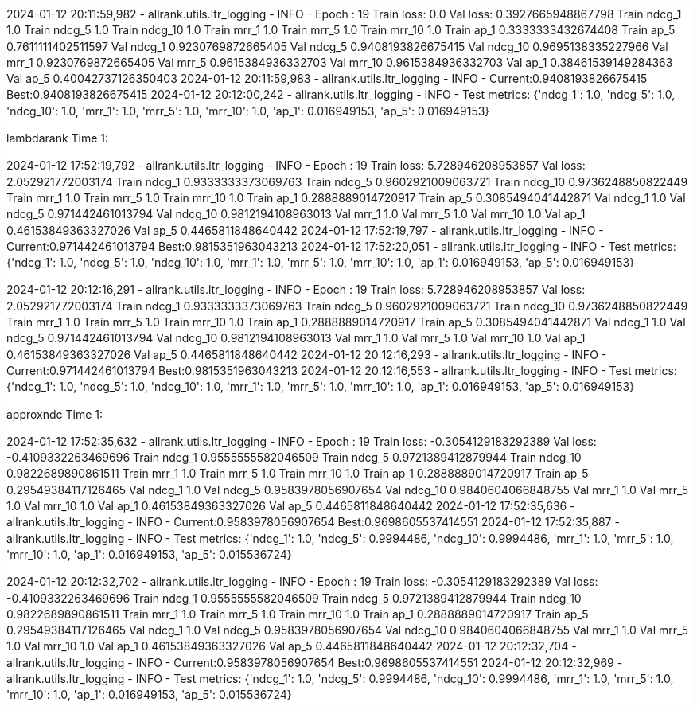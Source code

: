 2024-01-12 20:11:59,982 - allrank.utils.ltr_logging - INFO - Epoch : 19 Train loss: 0.0 Val loss: 0.3927665948867798 Train ndcg_1 1.0 Train ndcg_5 1.0 Train ndcg_10 1.0 Train mrr_1 1.0 Train mrr_5 1.0 Train mrr_10 1.0 Train ap_1 0.3333333432674408 Train ap_5 0.7611111402511597 Val ndcg_1 0.9230769872665405 Val ndcg_5 0.9408193826675415 Val ndcg_10 0.9695138335227966 Val mrr_1 0.9230769872665405 Val mrr_5 0.9615384936332703 Val mrr_10 0.9615384936332703 Val ap_1 0.38461539149284363 Val ap_5 0.40042737126350403
2024-01-12 20:11:59,983 - allrank.utils.ltr_logging - INFO - Current:0.9408193826675415 Best:0.9408193826675415
2024-01-12 20:12:00,242 - allrank.utils.ltr_logging - INFO - Test metrics: {'ndcg_1': 1.0, 'ndcg_5': 1.0, 'ndcg_10': 1.0, 'mrr_1': 1.0, 'mrr_5': 1.0, 'mrr_10': 1.0, 'ap_1': 0.016949153, 'ap_5': 0.016949153}

lambdarank Time 1:

2024-01-12 17:52:19,792 - allrank.utils.ltr_logging - INFO - Epoch : 19 Train loss: 5.728946208953857 Val loss: 2.052921772003174 Train ndcg_1 0.9333333373069763 Train ndcg_5 0.9602921009063721 Train ndcg_10 0.9736248850822449 Train mrr_1 1.0 Train mrr_5 1.0 Train mrr_10 1.0 Train ap_1 0.2888889014720917 Train ap_5 0.3085494041442871 Val ndcg_1 1.0 Val ndcg_5 0.971442461013794 Val ndcg_10 0.9812194108963013 Val mrr_1 1.0 Val mrr_5 1.0 Val mrr_10 1.0 Val ap_1 0.46153849363327026 Val ap_5 0.4465811848640442
2024-01-12 17:52:19,797 - allrank.utils.ltr_logging - INFO - Current:0.971442461013794 Best:0.9815351963043213
2024-01-12 17:52:20,051 - allrank.utils.ltr_logging - INFO - Test metrics: {'ndcg_1': 1.0, 'ndcg_5': 1.0, 'ndcg_10': 1.0, 'mrr_1': 1.0, 'mrr_5': 1.0, 'mrr_10': 1.0, 'ap_1': 0.016949153, 'ap_5': 0.016949153}

2024-01-12 20:12:16,291 - allrank.utils.ltr_logging - INFO - Epoch : 19 Train loss: 5.728946208953857 Val loss: 2.052921772003174 Train ndcg_1 0.9333333373069763 Train ndcg_5 0.9602921009063721 Train ndcg_10 0.9736248850822449 Train mrr_1 1.0 Train mrr_5 1.0 Train mrr_10 1.0 Train ap_1 0.2888889014720917 Train ap_5 0.3085494041442871 Val ndcg_1 1.0 Val ndcg_5 0.971442461013794 Val ndcg_10 0.9812194108963013 Val mrr_1 1.0 Val mrr_5 1.0 Val mrr_10 1.0 Val ap_1 0.46153849363327026 Val ap_5 0.4465811848640442
2024-01-12 20:12:16,293 - allrank.utils.ltr_logging - INFO - Current:0.971442461013794 Best:0.9815351963043213
2024-01-12 20:12:16,553 - allrank.utils.ltr_logging - INFO - Test metrics: {'ndcg_1': 1.0, 'ndcg_5': 1.0, 'ndcg_10': 1.0, 'mrr_1': 1.0, 'mrr_5': 1.0, 'mrr_10': 1.0, 'ap_1': 0.016949153, 'ap_5': 0.016949153}

approxndc Time 1:

2024-01-12 17:52:35,632 - allrank.utils.ltr_logging - INFO - Epoch : 19 Train loss: -0.3054129183292389 Val loss: -0.4109332263469696 Train ndcg_1 0.9555555582046509 Train ndcg_5 0.9721389412879944 Train ndcg_10 0.9822689890861511 Train mrr_1 1.0 Train mrr_5 1.0 Train mrr_10 1.0 Train ap_1 0.2888889014720917 Train ap_5 0.29549384117126465 Val ndcg_1 1.0 Val ndcg_5 0.9583978056907654 Val ndcg_10 0.9840604066848755 Val mrr_1 1.0 Val mrr_5 1.0 Val mrr_10 1.0 Val ap_1 0.46153849363327026 Val ap_5 0.4465811848640442
2024-01-12 17:52:35,636 - allrank.utils.ltr_logging - INFO - Current:0.9583978056907654 Best:0.9698605537414551
2024-01-12 17:52:35,887 - allrank.utils.ltr_logging - INFO - Test metrics: {'ndcg_1': 1.0, 'ndcg_5': 0.9994486, 'ndcg_10': 0.9994486, 'mrr_1': 1.0, 'mrr_5': 1.0, 'mrr_10': 1.0, 'ap_1': 0.016949153, 'ap_5': 0.015536724}

2024-01-12 20:12:32,702 - allrank.utils.ltr_logging - INFO - Epoch : 19 Train loss: -0.3054129183292389 Val loss: -0.4109332263469696 Train ndcg_1 0.9555555582046509 Train ndcg_5 0.9721389412879944 Train ndcg_10 0.9822689890861511 Train mrr_1 1.0 Train mrr_5 1.0 Train mrr_10 1.0 Train ap_1 0.2888889014720917 Train ap_5 0.29549384117126465 Val ndcg_1 1.0 Val ndcg_5 0.9583978056907654 Val ndcg_10 0.9840604066848755 Val mrr_1 1.0 Val mrr_5 1.0 Val mrr_10 1.0 Val ap_1 0.46153849363327026 Val ap_5 0.4465811848640442
2024-01-12 20:12:32,704 - allrank.utils.ltr_logging - INFO - Current:0.9583978056907654 Best:0.9698605537414551
2024-01-12 20:12:32,969 - allrank.utils.ltr_logging - INFO - Test metrics: {'ndcg_1': 1.0, 'ndcg_5': 0.9994486, 'ndcg_10': 0.9994486, 'mrr_1': 1.0, 'mrr_5': 1.0, 'mrr_10': 1.0, 'ap_1': 0.016949153, 'ap_5': 0.015536724}
